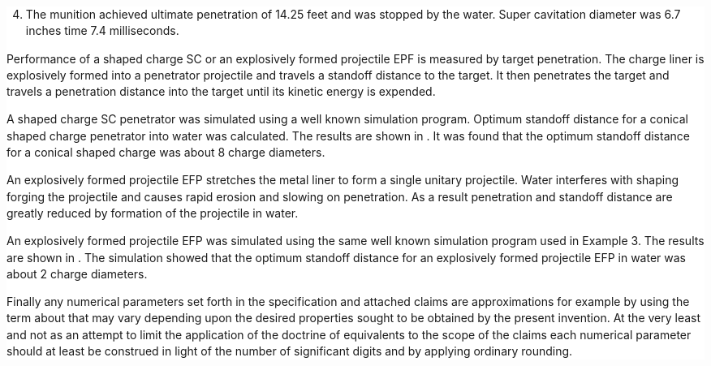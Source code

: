 4. The munition achieved ultimate penetration of 14.25 feet and was stopped by the water. Super cavitation diameter was 6.7 inches time 7.4 milliseconds.

Performance of a shaped charge SC or an explosively formed projectile EPF is measured by target penetration. The charge liner is explosively formed into a penetrator projectile and travels a standoff distance to the target. It then penetrates the target and travels a penetration distance into the target until its kinetic energy is expended.

A shaped charge SC penetrator was simulated using a well known simulation program. Optimum standoff distance for a conical shaped charge penetrator into water was calculated. The results are shown in . It was found that the optimum standoff distance for a conical shaped charge was about 8 charge diameters.

An explosively formed projectile EFP stretches the metal liner to form a single unitary projectile. Water interferes with shaping forging the projectile and causes rapid erosion and slowing on penetration. As a result penetration and standoff distance are greatly reduced by formation of the projectile in water.

An explosively formed projectile EFP was simulated using the same well known simulation program used in Example 3. The results are shown in . The simulation showed that the optimum standoff distance for an explosively formed projectile EFP in water was about 2 charge diameters.

Finally any numerical parameters set forth in the specification and attached claims are approximations for example by using the term about that may vary depending upon the desired properties sought to be obtained by the present invention. At the very least and not as an attempt to limit the application of the doctrine of equivalents to the scope of the claims each numerical parameter should at least be construed in light of the number of significant digits and by applying ordinary rounding.


